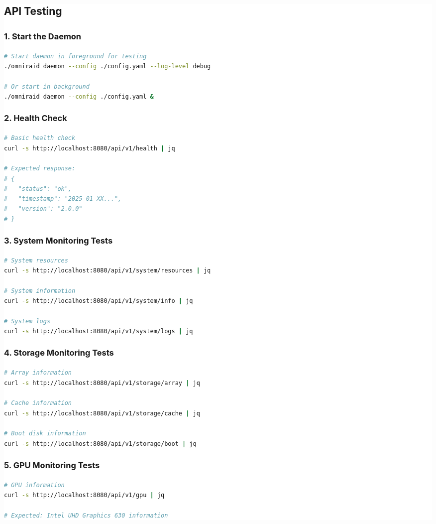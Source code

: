 ## API Testing

### 1. Start the Daemon
```bash
# Start daemon in foreground for testing
./omniraid daemon --config ./config.yaml --log-level debug

# Or start in background
./omniraid daemon --config ./config.yaml &
```

### 2. Health Check
```bash
# Basic health check
curl -s http://localhost:8080/api/v1/health | jq

# Expected response:
# {
#   "status": "ok",
#   "timestamp": "2025-01-XX...",
#   "version": "2.0.0"
# }
```

### 3. System Monitoring Tests
```bash
# System resources
curl -s http://localhost:8080/api/v1/system/resources | jq

# System information
curl -s http://localhost:8080/api/v1/system/info | jq

# System logs
curl -s http://localhost:8080/api/v1/system/logs | jq
```

### 4. Storage Monitoring Tests
```bash
# Array information
curl -s http://localhost:8080/api/v1/storage/array | jq

# Cache information
curl -s http://localhost:8080/api/v1/storage/cache | jq

# Boot disk information
curl -s http://localhost:8080/api/v1/storage/boot | jq
```

### 5. GPU Monitoring Tests
```bash
# GPU information
curl -s http://localhost:8080/api/v1/gpu | jq

# Expected: Intel UHD Graphics 630 information
```
